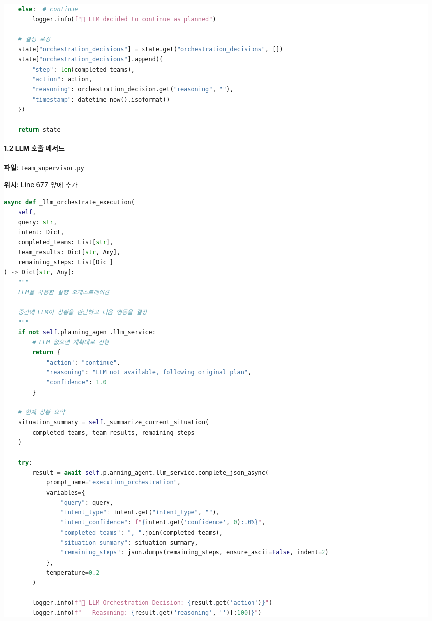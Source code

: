 ```python
    else:  # continue
        logger.info(f"🤖 LLM decided to continue as planned")

    # 결정 로깅
    state["orchestration_decisions"] = state.get("orchestration_decisions", [])
    state["orchestration_decisions"].append({
        "step": len(completed_teams),
        "action": action,
        "reasoning": orchestration_decision.get("reasoning", ""),
        "timestamp": datetime.now().isoformat()
    })

    return state
```

#### 1.2 LLM 호출 메서드

**파일**: `team_supervisor.py`

**위치**: Line 677 앞에 추가

```python
async def _llm_orchestrate_execution(
    self,
    query: str,
    intent: Dict,
    completed_teams: List[str],
    team_results: Dict[str, Any],
    remaining_steps: List[Dict]
) -> Dict[str, Any]:
    """
    LLM을 사용한 실행 오케스트레이션

    중간에 LLM이 상황을 판단하고 다음 행동을 결정
    """
    if not self.planning_agent.llm_service:
        # LLM 없으면 계획대로 진행
        return {
            "action": "continue",
            "reasoning": "LLM not available, following original plan",
            "confidence": 1.0
        }

    # 현재 상황 요약
    situation_summary = self._summarize_current_situation(
        completed_teams, team_results, remaining_steps
    )

    try:
        result = await self.planning_agent.llm_service.complete_json_async(
            prompt_name="execution_orchestration",
            variables={
                "query": query,
                "intent_type": intent.get("intent_type", ""),
                "intent_confidence": f"{intent.get('confidence', 0):.0%}",
                "completed_teams": ", ".join(completed_teams),
                "situation_summary": situation_summary,
                "remaining_steps": json.dumps(remaining_steps, ensure_ascii=False, indent=2)
            },
            temperature=0.2
        )

        logger.info(f"🤖 LLM Orchestration Decision: {result.get('action')}")
        logger.info(f"   Reasoning: {result.get('reasoning', '')[:100]}")

```